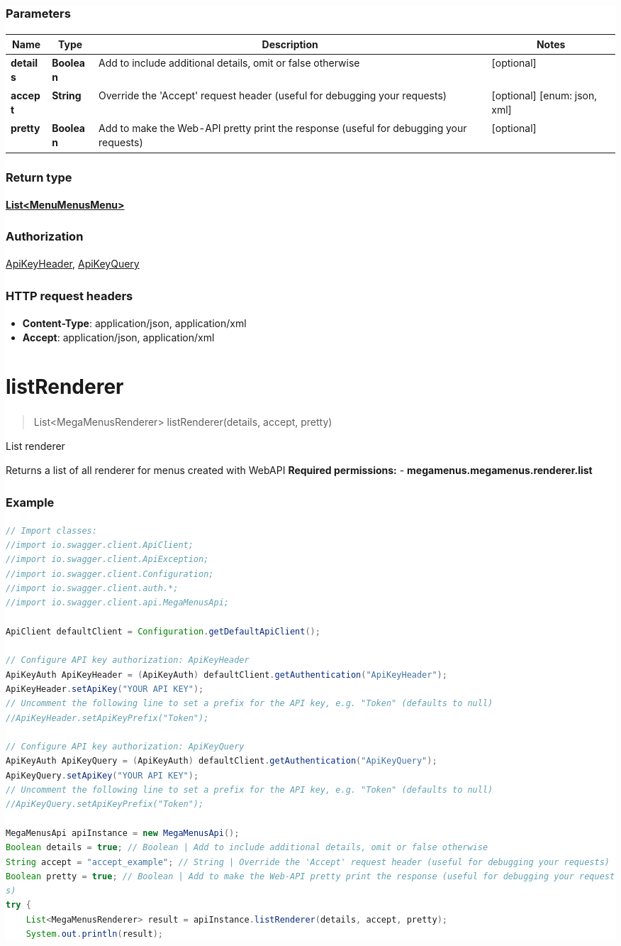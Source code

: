 ### Parameters

Name | Type | Description  | Notes
------------- | ------------- | ------------- | -------------
 **details** | **Boolean**| Add to include additional details, omit or false otherwise | [optional]
 **accept** | **String**| Override the &#39;Accept&#39; request header (useful for debugging your requests) | [optional] [enum: json, xml]
 **pretty** | **Boolean**| Add to make the Web-API pretty print the response (useful for debugging your requests) | [optional]

### Return type

[**List&lt;MenuMenusMenu&gt;**](MenuMenusMenu.md)

### Authorization

[ApiKeyHeader](../README.md#ApiKeyHeader), [ApiKeyQuery](../README.md#ApiKeyQuery)

### HTTP request headers

 - **Content-Type**: application/json, application/xml
 - **Accept**: application/json, application/xml

<a name="listRenderer"></a>
# **listRenderer**
> List&lt;MegaMenusRenderer&gt; listRenderer(details, accept, pretty)

List renderer

Returns a list of all renderer for menus created with WebAPI     **Required permissions:**    - **megamenus.megamenus.renderer.list**   

### Example
```java
// Import classes:
//import io.swagger.client.ApiClient;
//import io.swagger.client.ApiException;
//import io.swagger.client.Configuration;
//import io.swagger.client.auth.*;
//import io.swagger.client.api.MegaMenusApi;

ApiClient defaultClient = Configuration.getDefaultApiClient();

// Configure API key authorization: ApiKeyHeader
ApiKeyAuth ApiKeyHeader = (ApiKeyAuth) defaultClient.getAuthentication("ApiKeyHeader");
ApiKeyHeader.setApiKey("YOUR API KEY");
// Uncomment the following line to set a prefix for the API key, e.g. "Token" (defaults to null)
//ApiKeyHeader.setApiKeyPrefix("Token");

// Configure API key authorization: ApiKeyQuery
ApiKeyAuth ApiKeyQuery = (ApiKeyAuth) defaultClient.getAuthentication("ApiKeyQuery");
ApiKeyQuery.setApiKey("YOUR API KEY");
// Uncomment the following line to set a prefix for the API key, e.g. "Token" (defaults to null)
//ApiKeyQuery.setApiKeyPrefix("Token");

MegaMenusApi apiInstance = new MegaMenusApi();
Boolean details = true; // Boolean | Add to include additional details, omit or false otherwise
String accept = "accept_example"; // String | Override the 'Accept' request header (useful for debugging your requests)
Boolean pretty = true; // Boolean | Add to make the Web-API pretty print the response (useful for debugging your requests)
try {
    List<MegaMenusRenderer> result = apiInstance.listRenderer(details, accept, pretty);
    System.out.println(result);
```